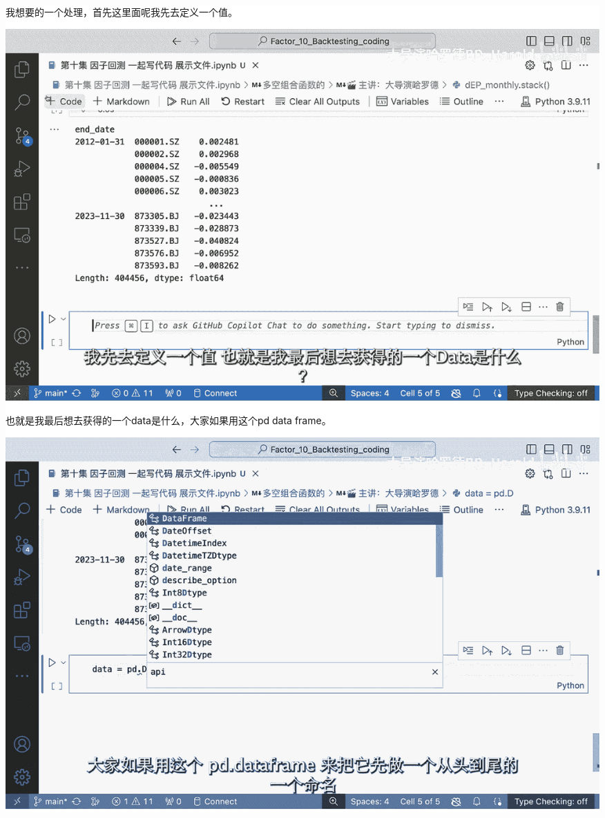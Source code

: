 我想要的一个处理，首先这里面呢我先去定义一个值。

![](img/296410e2b5aeb10713745a2b0158888b_59.png)

也就是我最后想去获得的一个data是什么，大家如果用这个pd data frame。

![](img/296410e2b5aeb10713745a2b0158888b_61.png)
